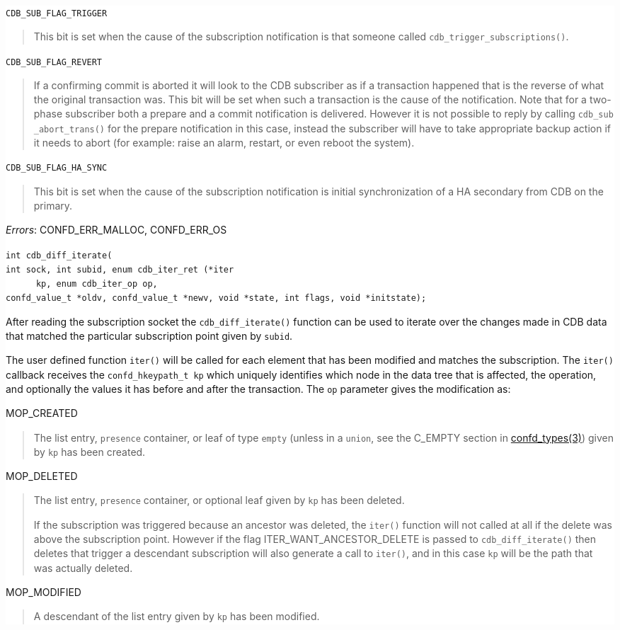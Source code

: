 `CDB_SUB_FLAG_TRIGGER`  
> This bit is set when the cause of the subscription notification is
> that someone called `cdb_trigger_subscriptions()`.

`CDB_SUB_FLAG_REVERT`  
> If a confirming commit is aborted it will look to the CDB subscriber
> as if a transaction happened that is the reverse of what the original
> transaction was. This bit will be set when such a transaction is the
> cause of the notification. Note that for a two-phase subscriber both a
> prepare and a commit notification is delivered. However it is not
> possible to reply by calling `cdb_sub_abort_trans()` for the prepare
> notification in this case, instead the subscriber will have to take
> appropriate backup action if it needs to abort (for example: raise an
> alarm, restart, or even reboot the system).

`CDB_SUB_FLAG_HA_SYNC`  
> This bit is set when the cause of the subscription notification is
> initial synchronization of a HA secondary from CDB on the primary.

*Errors*: CONFD_ERR_MALLOC, CONFD_ERR_OS

    int cdb_diff_iterate(
    int sock, int subid, enum cdb_iter_ret (*iter
          kp, enum cdb_iter_op op, 
    confd_value_t *oldv, confd_value_t *newv, void *state, int flags, void *initstate);

After reading the subscription socket the `cdb_diff_iterate()` function
can be used to iterate over the changes made in CDB data that matched
the particular subscription point given by `subid`.

The user defined function `iter()` will be called for each element that
has been modified and matches the subscription. The `iter()` callback
receives the `confd_hkeypath_t kp` which uniquely identifies which node
in the data tree that is affected, the operation, and optionally the
values it has before and after the transaction. The `op` parameter gives
the modification as:

MOP_CREATED  
> The list entry, `presence` container, or leaf of type `empty` (unless
> in a `union`, see the C_EMPTY section in
> [confd_types(3)](section3.md#confd_types)) given by `kp` has been created.

MOP_DELETED  
> The list entry, `presence` container, or optional leaf given by `kp`
> has been deleted.
>
> If the subscription was triggered because an ancestor was deleted, the
> `iter()` function will not called at all if the delete was above the
> subscription point. However if the flag ITER_WANT_ANCESTOR_DELETE is
> passed to `cdb_diff_iterate()` then deletes that trigger a descendant
> subscription will also generate a call to `iter()`, and in this case
> `kp` will be the path that was actually deleted.

MOP_MODIFIED  
> A descendant of the list entry given by `kp` has been modified.
